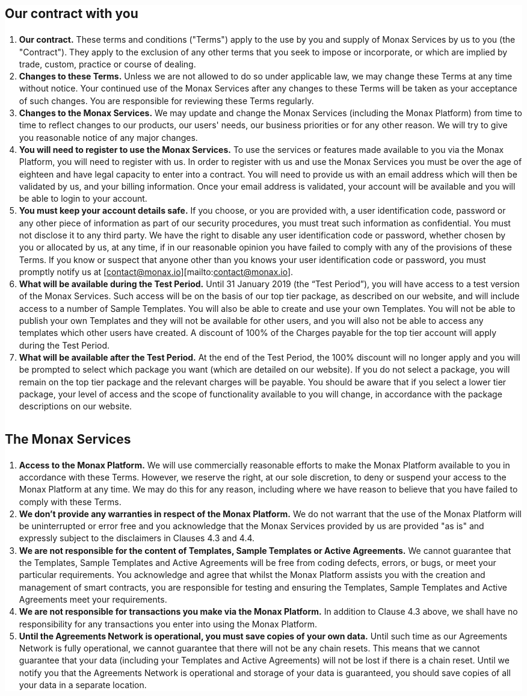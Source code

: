 ## **Our contract with you**
1. **Our contract.** These terms and conditions ("Terms") apply to the use by you and supply of Monax Services by us to you (the "Contract"). They apply to the exclusion of any other terms that you seek to impose or incorporate, or which are implied by trade, custom, practice or course of dealing.
2. **Changes to these Terms.** Unless we are not allowed to do so under applicable law, we may change these Terms at any time without notice. Your continued use of the Monax Services after any changes to these Terms will be taken as your acceptance of such changes. You are responsible for reviewing these Terms regularly.
3. **Changes to the Monax Services.** We may update and change the Monax Services (including the Monax Platform) from time to time to reflect changes to our products, our users' needs, our business priorities or for any other reason. We will try to give you reasonable notice of any major changes.
4. **You will need to register to use the Monax Services.** To use the services or features made available to you via the Monax Platform, you will need to register with us. In order to register with us and use the Monax Services you must be over the age of eighteen and have legal capacity to enter into a contract. You will need to provide us with an email address which will then be validated by us, and your billing information. Once your email address is validated, your account will be available and you will be able to login to your account.
5. **You must keep your account details safe.** If you choose, or you are provided with, a user identification code, password or any other piece of information as part of our security procedures, you must treat such information as confidential. You must not disclose it to any third party. We have the right to disable any user identification code or password, whether chosen by you or allocated by us, at any time, if in our reasonable opinion you have failed to comply with any of the provisions of these Terms. If you know or suspect that anyone other than you knows your user identification code or password, you must promptly notify us at [contact@monax.io][mailto:contact@monax.io].
6. **What will be available during the Test Period.** Until 31 January 2019 (the “Test Period”), you will have access to a test version of the Monax Services. Such access will be on the basis of our top tier package, as described on our website, and will include access to a number of Sample Templates. You will also be able to create and use your own Templates. You will not be able to publish your own Templates and they will not be available for other users, and you will also not be able to access any templates which other users have created. A discount of 100% of the Charges payable for the top tier account will apply during the Test Period.
7. **What will be available after the Test Period.** At the end of the Test Period, the 100% discount will no longer apply and you will be prompted to select which package you want (which are detailed on our website). If you do not select a package, you will remain on the top tier package and the relevant charges will be payable. You should be aware that if you select a lower tier package, your level of access and the scope of functionality available to you will change, in accordance with the package descriptions on our website.

## **The Monax Services**
1. **Access to the Monax Platform.** We will use commercially reasonable efforts to make the Monax Platform available to you in accordance with these Terms. However, we reserve the right, at our sole discretion, to deny or suspend your access to the Monax Platform at any time. We may do this for any reason, including where we have reason to believe that you have failed to comply with these Terms.
2. **We don’t provide any warranties in respect of the Monax Platform.** We do not warrant that the use of the Monax Platform will be uninterrupted or error free and you acknowledge that the Monax Services provided by us are provided "as is" and expressly subject to the disclaimers in Clauses 4.3 and 4.4.
3. **We are not responsible for the content of Templates, Sample Templates or Active Agreements.** We cannot guarantee that the Templates, Sample Templates and Active Agreements will be free from coding defects, errors, or bugs, or meet your particular requirements. You acknowledge and agree that whilst the Monax Platform assists you with the creation and management of smart contracts, you are responsible for testing and ensuring the Templates, Sample Templates and Active Agreements meet your requirements.
4. **We are not responsible for transactions you make via the Monax Platform.** In addition to Clause 4.3 above, we shall have no responsibility for any transactions you enter into using the Monax Platform.
5. **Until the Agreements Network is operational, you must save copies of your own data.** Until such time as our Agreements Network is fully operational, we cannot guarantee that there will not be any chain resets. This means that we cannot guarantee that your data (including your Templates and Active Agreements) will not be lost if there is a chain reset. Until we notify you that the Agreements Network is operational and storage of your data is guaranteed, you should save copies of all your data in a separate location.